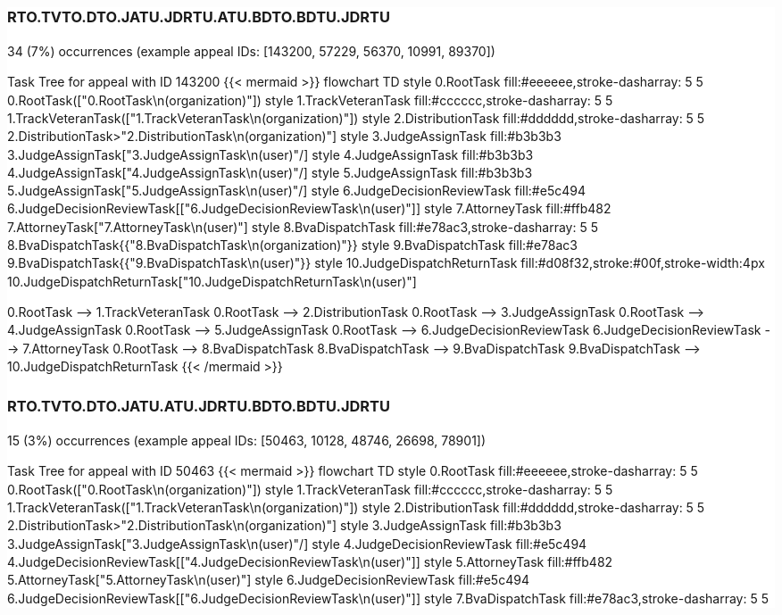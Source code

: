 
### RTO.TVTO.DTO.JATU.JDRTU.ATU.BDTO.BDTU.JDRTU

34 (7%) occurrences (example appeal IDs: [143200, 57229, 56370, 10991, 89370])

Task Tree for appeal with ID 143200
{{< mermaid >}}
flowchart TD
style 0.RootTask fill:#eeeeee,stroke-dasharray: 5 5
  0.RootTask(["0.RootTask\n(organization)"])
style 1.TrackVeteranTask fill:#cccccc,stroke-dasharray: 5 5
  1.TrackVeteranTask(["1.TrackVeteranTask\n(organization)"])
style 2.DistributionTask fill:#dddddd,stroke-dasharray: 5 5
  2.DistributionTask>"2.DistributionTask\n(organization)"]
style 3.JudgeAssignTask fill:#b3b3b3
  3.JudgeAssignTask[\"3.JudgeAssignTask\n(user)"/]
style 4.JudgeAssignTask fill:#b3b3b3
  4.JudgeAssignTask[\"4.JudgeAssignTask\n(user)"/]
style 5.JudgeAssignTask fill:#b3b3b3
  5.JudgeAssignTask[\"5.JudgeAssignTask\n(user)"/]
style 6.JudgeDecisionReviewTask fill:#e5c494
  6.JudgeDecisionReviewTask[["6.JudgeDecisionReviewTask\n(user)"]]
style 7.AttorneyTask fill:#ffb482
  7.AttorneyTask["7.AttorneyTask\n(user)"]
style 8.BvaDispatchTask fill:#e78ac3,stroke-dasharray: 5 5
  8.BvaDispatchTask{{"8.BvaDispatchTask\n(organization)"}}
style 9.BvaDispatchTask fill:#e78ac3
  9.BvaDispatchTask{{"9.BvaDispatchTask\n(user)"}}
style 10.JudgeDispatchReturnTask fill:#d08f32,stroke:#00f,stroke-width:4px
  10.JudgeDispatchReturnTask["10.JudgeDispatchReturnTask\n(user)"]

0.RootTask --> 1.TrackVeteranTask
0.RootTask --> 2.DistributionTask
0.RootTask --> 3.JudgeAssignTask
0.RootTask --> 4.JudgeAssignTask
0.RootTask --> 5.JudgeAssignTask
0.RootTask --> 6.JudgeDecisionReviewTask
6.JudgeDecisionReviewTask --> 7.AttorneyTask
0.RootTask --> 8.BvaDispatchTask
8.BvaDispatchTask --> 9.BvaDispatchTask
9.BvaDispatchTask --> 10.JudgeDispatchReturnTask
{{< /mermaid >}}


### RTO.TVTO.DTO.JATU.ATU.JDRTU.BDTO.BDTU.JDRTU

15 (3%) occurrences (example appeal IDs: [50463, 10128, 48746, 26698, 78901])

Task Tree for appeal with ID 50463
{{< mermaid >}}
flowchart TD
style 0.RootTask fill:#eeeeee,stroke-dasharray: 5 5
  0.RootTask(["0.RootTask\n(organization)"])
style 1.TrackVeteranTask fill:#cccccc,stroke-dasharray: 5 5
  1.TrackVeteranTask(["1.TrackVeteranTask\n(organization)"])
style 2.DistributionTask fill:#dddddd,stroke-dasharray: 5 5
  2.DistributionTask>"2.DistributionTask\n(organization)"]
style 3.JudgeAssignTask fill:#b3b3b3
  3.JudgeAssignTask[\"3.JudgeAssignTask\n(user)"/]
style 4.JudgeDecisionReviewTask fill:#e5c494
  4.JudgeDecisionReviewTask[["4.JudgeDecisionReviewTask\n(user)"]]
style 5.AttorneyTask fill:#ffb482
  5.AttorneyTask["5.AttorneyTask\n(user)"]
style 6.JudgeDecisionReviewTask fill:#e5c494
  6.JudgeDecisionReviewTask[["6.JudgeDecisionReviewTask\n(user)"]]
style 7.BvaDispatchTask fill:#e78ac3,stroke-dasharray: 5 5
